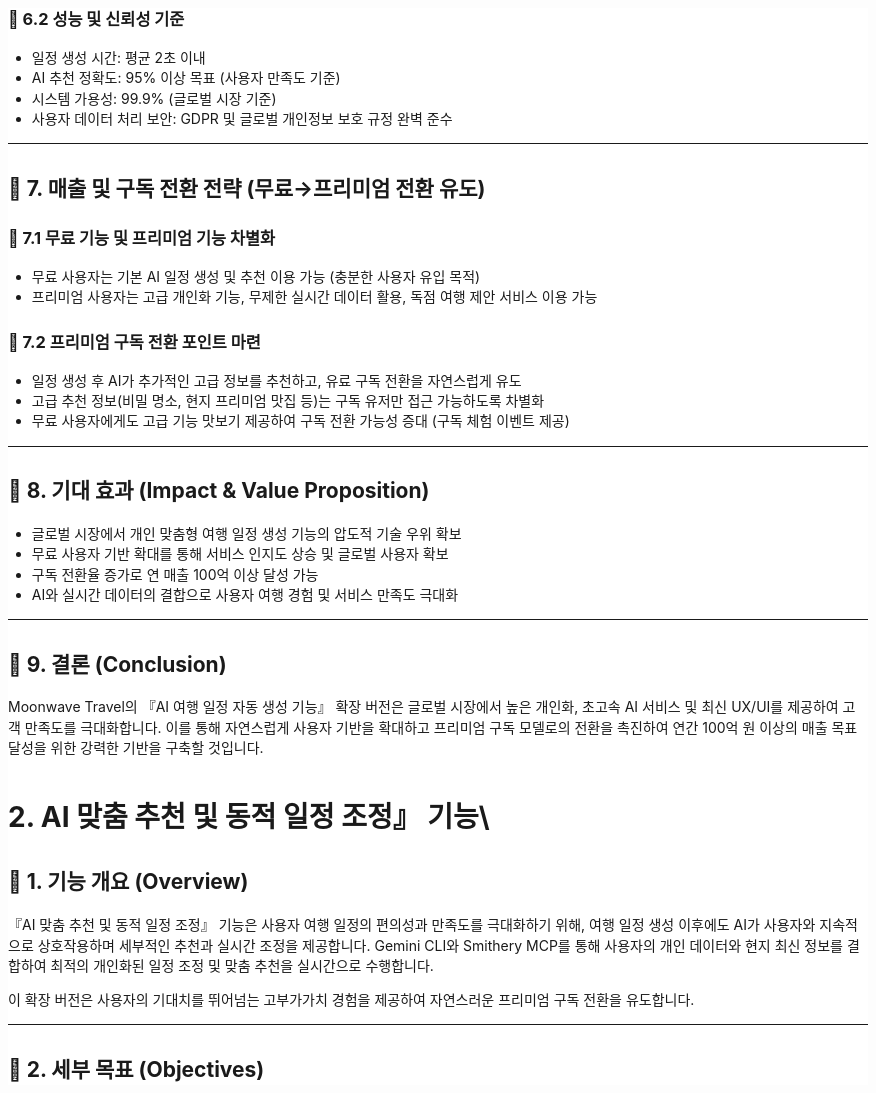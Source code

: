 ### 📌 6.2 성능 및 신뢰성 기준
- 일정 생성 시간: 평균 2초 이내
- AI 추천 정확도: 95% 이상 목표 (사용자 만족도 기준)
- 시스템 가용성: 99.9% (글로벌 시장 기준)
- 사용자 데이터 처리 보안: GDPR 및 글로벌 개인정보 보호 규정 완벽 준수

---

## 🚩 7. 매출 및 구독 전환 전략 (무료→프리미엄 전환 유도)

### 📌 7.1 무료 기능 및 프리미엄 기능 차별화
- 무료 사용자는 기본 AI 일정 생성 및 추천 이용 가능 (충분한 사용자 유입 목적)
- 프리미엄 사용자는 고급 개인화 기능, 무제한 실시간 데이터 활용, 독점 여행 제안 서비스 이용 가능

### 📌 7.2 프리미엄 구독 전환 포인트 마련
- 일정 생성 후 AI가 추가적인 고급 정보를 추천하고, 유료 구독 전환을 자연스럽게 유도
- 고급 추천 정보(비밀 명소, 현지 프리미엄 맛집 등)는 구독 유저만 접근 가능하도록 차별화
- 무료 사용자에게도 고급 기능 맛보기 제공하여 구독 전환 가능성 증대 (구독 체험 이벤트 제공)

---

## 🚩 8. 기대 효과 (Impact & Value Proposition)

- 글로벌 시장에서 개인 맞춤형 여행 일정 생성 기능의 압도적 기술 우위 확보
- 무료 사용자 기반 확대를 통해 서비스 인지도 상승 및 글로벌 사용자 확보
- 구독 전환율 증가로 연 매출 100억 이상 달성 가능
- AI와 실시간 데이터의 결합으로 사용자 여행 경험 및 서비스 만족도 극대화

---

## 🚩 9. 결론 (Conclusion)

Moonwave Travel의 『AI 여행 일정 자동 생성 기능』 확장 버전은 글로벌 시장에서 높은 개인화, 초고속 AI 서비스 및 최신 UX/UI를 제공하여 고객 만족도를 극대화합니다. 이를 통해 자연스럽게 사용자 기반을 확대하고 프리미엄 구독 모델로의 전환을 촉진하여 연간 100억 원 이상의 매출 목표 달성을 위한 강력한 기반을 구축할 것입니다.


# 2. AI 맞춤 추천 및 동적 일정 조정』 기능\


## 🚩 1. 기능 개요 (Overview)

『AI 맞춤 추천 및 동적 일정 조정』 기능은 사용자 여행 일정의 편의성과 만족도를 극대화하기 위해, 여행 일정 생성 이후에도 AI가 사용자와 지속적으로 상호작용하며 세부적인 추천과 실시간 조정을 제공합니다. Gemini CLI와 Smithery MCP를 통해 사용자의 개인 데이터와 현지 최신 정보를 결합하여 최적의 개인화된 일정 조정 및 맞춤 추천을 실시간으로 수행합니다.

이 확장 버전은 사용자의 기대치를 뛰어넘는 고부가가치 경험을 제공하여 자연스러운 프리미엄 구독 전환을 유도합니다.

---

## 🚩 2. 세부 목표 (Objectives)

